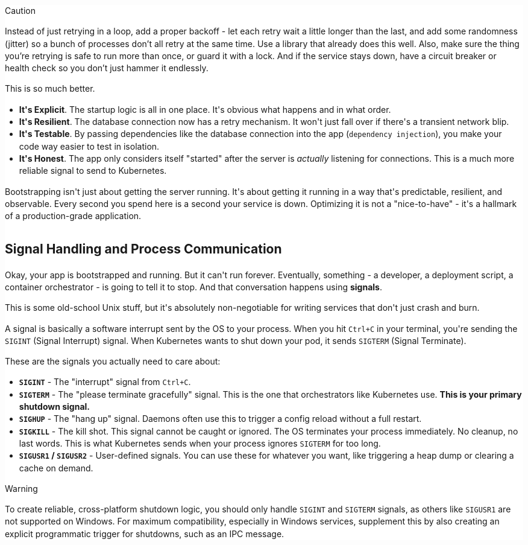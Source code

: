 > [!CAUTION]
>
> Instead of just retrying in a loop, add a proper backoff - let each retry wait a little longer than the last, and add some randomness (jitter) so a bunch of processes don’t all retry at the same time. Use a library that already does this well. Also, make sure the thing you’re retrying is safe to run more than once, or guard it with a lock. And if the service stays down, have a circuit breaker or health check so you don’t just hammer it endlessly.

This is so much better.

- **It's Explicit**. The startup logic is all in one place. It's obvious what happens and in what order.
- **It's Resilient**. The database connection now has a retry mechanism. It won't just fall over if there's a transient network blip.
- **It's Testable**. By passing dependencies like the database connection into the app (`dependency injection`), you make your code way easier to test in isolation.
- **It's Honest**. The app only considers itself "started" after the server is _actually_ listening for connections. This is a much more reliable signal to send to Kubernetes.

Bootstrapping isn't just about getting the server running. It's about getting it running in a way that's predictable, resilient, and observable. Every second you spend here is a second your service is down. Optimizing it is not a "nice-to-have" - it's a hallmark of a production-grade application.

## Signal Handling and Process Communication

Okay, your app is bootstrapped and running. But it can't run forever. Eventually, something - a developer, a deployment script, a container orchestrator - is going to tell it to stop. And that conversation happens using **signals**.

This is some old-school Unix stuff, but it's absolutely non-negotiable for writing services that don't just crash and burn.

A signal is basically a software interrupt sent by the OS to your process. When you hit `Ctrl+C` in your terminal, you're sending the `SIGINT` (Signal Interrupt) signal. When Kubernetes wants to shut down your pod, it sends `SIGTERM` (Signal Terminate).

These are the signals you actually need to care about:

- **`SIGINT`** - The "interrupt" signal from `Ctrl+C`.
- **`SIGTERM`** - The "please terminate gracefully" signal. This is the one that orchestrators like Kubernetes use. **This is your primary shutdown signal.**
- **`SIGHUP`** - The "hang up" signal. Daemons often use this to trigger a config reload without a full restart.
- **`SIGKILL`** - The kill shot. This signal cannot be caught or ignored. The OS terminates your process immediately. No cleanup, no last words. This is what Kubernetes sends when your process ignores `SIGTERM` for too long.
- **`SIGUSR1` / `SIGUSR2`** - User-defined signals. You can use these for whatever you want, like triggering a heap dump or clearing a cache on demand.

> [!WARNING]
>
> To create reliable, cross-platform shutdown logic, you should only handle `SIGINT` and `SIGTERM` signals, as others like `SIGUSR1` are not supported on Windows. For maximum compatibility, especially in Windows services, supplement this by also creating an explicit programmatic trigger for shutdowns, such as an IPC message.
